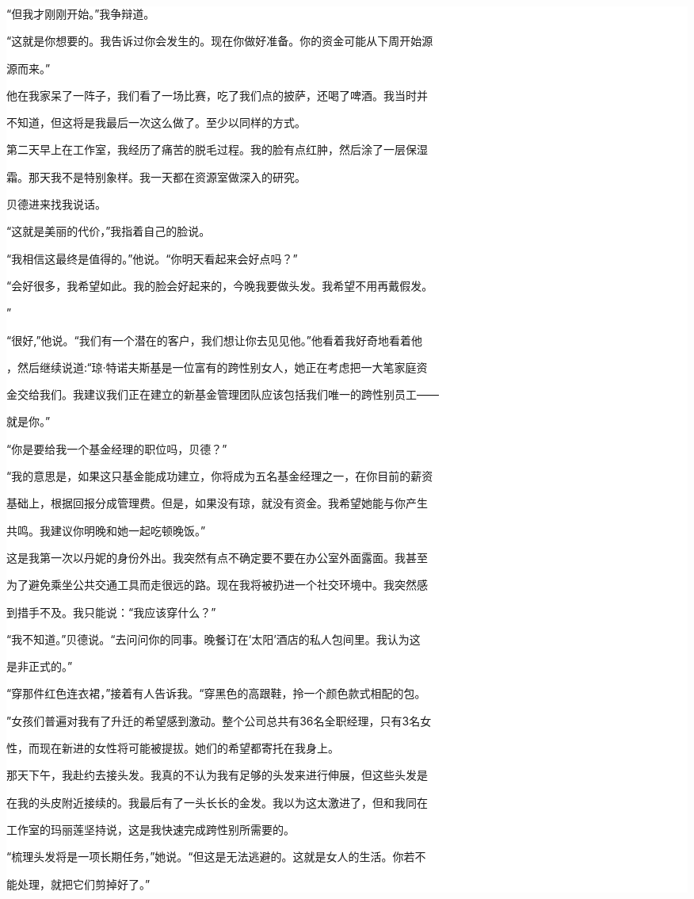 “但我才刚刚开始。”我争辩道。

“这就是你想要的。我告诉过你会发生的。现在你做好准备。你的资金可能从下周开始源

源而来。”

他在我家呆了一阵子，我们看了一场比赛，吃了我们点的披萨，还喝了啤酒。我当时并

不知道，但这将是我最后一次这么做了。至少以同样的方式。

第二天早上在工作室，我经历了痛苦的脱毛过程。我的脸有点红肿，然后涂了一层保湿

霜。那天我不是特别象样。我一天都在资源室做深入的研究。

贝德进来找我说话。

“这就是美丽的代价，”我指着自己的脸说。

“我相信这最终是值得的。”他说。“你明天看起来会好点吗？”

“会好很多，我希望如此。我的脸会好起来的，今晚我要做头发。我希望不用再戴假发。

”

“很好,”他说。“我们有一个潜在的客户，我们想让你去见见他。”他看着我好奇地看着他

，然后继续说道:“琼·特诺夫斯基是一位富有的跨性别女人，她正在考虑把一大笔家庭资

金交给我们。我建议我们正在建立的新基金管理团队应该包括我们唯一的跨性别员工——

就是你。”

“你是要给我一个基金经理的职位吗，贝德？”

“我的意思是，如果这只基金能成功建立，你将成为五名基金经理之一，在你目前的薪资

基础上，根据回报分成管理费。但是，如果没有琼，就没有资金。我希望她能与你产生

共鸣。我建议你明晚和她一起吃顿晚饭。”

这是我第一次以丹妮的身份外出。我突然有点不确定要不要在办公室外面露面。我甚至

为了避免乘坐公共交通工具而走很远的路。现在我将被扔进一个社交环境中。我突然感

到措手不及。我只能说：“我应该穿什么？”

“我不知道。”贝德说。“去问问你的同事。晚餐订在‘太阳’酒店的私人包间里。我认为这

是非正式的。”

“穿那件红色连衣裙，”接着有人告诉我。“穿黑色的高跟鞋，拎一个颜色款式相配的包。

”女孩们普遍对我有了升迁的希望感到激动。整个公司总共有36名全职经理，只有3名女

性，而现在新进的女性将可能被提拔。她们的希望都寄托在我身上。

那天下午，我赴约去接头发。我真的不认为我有足够的头发来进行伸展，但这些头发是

在我的头皮附近接续的。我最后有了一头长长的金发。我以为这太激进了，但和我同在

工作室的玛丽莲坚持说，这是我快速完成跨性别所需要的。

“梳理头发将是一项长期任务，”她说。“但这是无法逃避的。这就是女人的生活。你若不

能处理，就把它们剪掉好了。”
